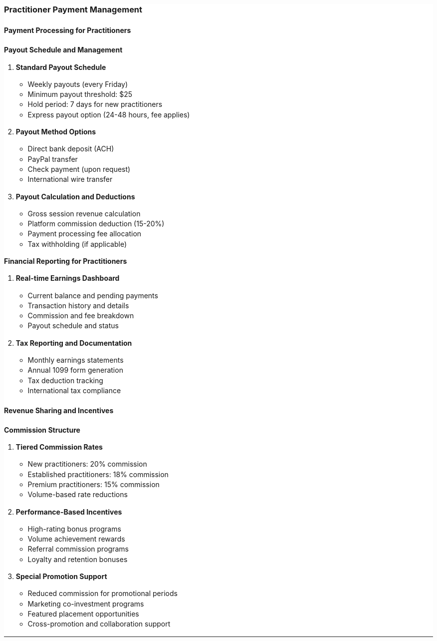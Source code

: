### Practitioner Payment Management

#### Payment Processing for Practitioners
**Payout Schedule and Management**
1. **Standard Payout Schedule**
   - Weekly payouts (every Friday)
   - Minimum payout threshold: $25
   - Hold period: 7 days for new practitioners
   - Express payout option (24-48 hours, fee applies)

2. **Payout Method Options**
   - Direct bank deposit (ACH)
   - PayPal transfer
   - Check payment (upon request)
   - International wire transfer

3. **Payout Calculation and Deductions**
   - Gross session revenue calculation
   - Platform commission deduction (15-20%)
   - Payment processing fee allocation
   - Tax withholding (if applicable)

**Financial Reporting for Practitioners**
1. **Real-time Earnings Dashboard**
   - Current balance and pending payments
   - Transaction history and details
   - Commission and fee breakdown
   - Payout schedule and status

2. **Tax Reporting and Documentation**
   - Monthly earnings statements
   - Annual 1099 form generation
   - Tax deduction tracking
   - International tax compliance

#### Revenue Sharing and Incentives
**Commission Structure**
1. **Tiered Commission Rates**
   - New practitioners: 20% commission
   - Established practitioners: 18% commission
   - Premium practitioners: 15% commission
   - Volume-based rate reductions

2. **Performance-Based Incentives**
   - High-rating bonus programs
   - Volume achievement rewards
   - Referral commission programs
   - Loyalty and retention bonuses

3. **Special Promotion Support**
   - Reduced commission for promotional periods
   - Marketing co-investment programs
   - Featured placement opportunities
   - Cross-promotion and collaboration support

---